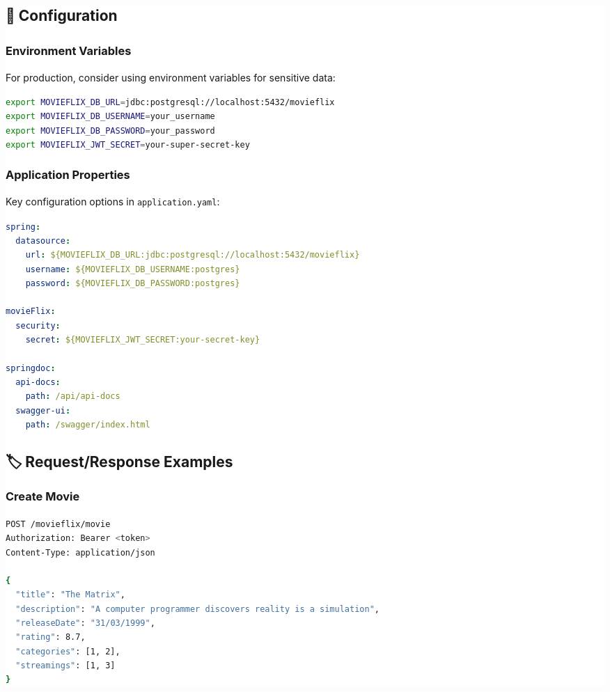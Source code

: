 ## 🔧 Configuration

### Environment Variables
For production, consider using environment variables for sensitive data:

```bash
export MOVIEFLIX_DB_URL=jdbc:postgresql://localhost:5432/movieflix
export MOVIEFLIX_DB_USERNAME=your_username
export MOVIEFLIX_DB_PASSWORD=your_password
export MOVIEFLIX_JWT_SECRET=your-super-secret-key
```

### Application Properties
Key configuration options in `application.yaml`:

```yaml
spring:
  datasource:
    url: ${MOVIEFLIX_DB_URL:jdbc:postgresql://localhost:5432/movieflix}
    username: ${MOVIEFLIX_DB_USERNAME:postgres}
    password: ${MOVIEFLIX_DB_PASSWORD:postgres}
    
movieFlix:
  security:
    secret: ${MOVIEFLIX_JWT_SECRET:your-secret-key}
    
springdoc:
  api-docs:
    path: /api/api-docs
  swagger-ui:
    path: /swagger/index.html
```

## 🏷️ Request/Response Examples

### Create Movie
```bash
POST /movieflix/movie
Authorization: Bearer <token>
Content-Type: application/json

{
  "title": "The Matrix",
  "description": "A computer programmer discovers reality is a simulation",
  "releaseDate": "31/03/1999",
  "rating": 8.7,
  "categories": [1, 2],
  "streamings": [1, 3]
}
```
